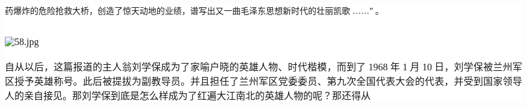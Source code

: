    <span class="s2" style='font-variant-numeric: normal; font-variant-east-asian: normal; font-stretch: normal; line-height: normal; font-family: "Trebuchet MS"; font-kerning: none;'>
   </span>
   <span class="s1" style="font-kerning: none;">
    药爆炸的危险抢救大桥，创造了惊天动地的业绩，谱写出又一曲毛泽东思想新时代的壮丽凯歌
   </span>
   <span class="s2" style='font-variant-numeric: normal; font-variant-east-asian: normal; font-stretch: normal; line-height: normal; font-family: "Trebuchet MS"; font-kerning: none;'>
    ……”
   </span>
   <span class="s1" style="font-kerning: none;">
    。
   </span>
  </p>
  <p class="p1" style='margin: 0px; text-align: justify; font-variant-numeric: normal; font-variant-east-asian: normal; font-stretch: normal; font-size: 16px; line-height: normal; font-family: "Trebuchet MS"; min-height: 19px;'>
   <span class="s1" style="font-kerning: none;">
   </span>
   <br/>
  </p>
  <p class="p3" style='margin: 0px; text-align: justify; font-variant-numeric: normal; font-variant-east-asian: normal; font-stretch: normal; font-size: 16px; line-height: normal; font-family: "Trebuchet MS";'>
   <span class="s1" style="font-kerning: none;">
    <img alt="58.jpg" border="0" height="386" src="/medias/contents/5584/58.jpg" width="500"/>
   </span>
  </p>
  <p class="p1" style='margin: 0px; text-align: justify; font-variant-numeric: normal; font-variant-east-asian: normal; font-stretch: normal; font-size: 16px; line-height: normal; font-family: "Trebuchet MS"; min-height: 19px;'>
   <span class="s1" style="font-kerning: none;">
   </span>
   <br/>
  </p>
  <p class="p2" style='margin: 0px; text-align: justify; font-variant-numeric: normal; font-variant-east-asian: normal; font-stretch: normal; font-size: 16px; line-height: normal; font-family: "PingFang SC";'>
   <span class="s1" style="font-kerning: none;">
    自从以后，这篇报道的主人翁刘学保成为了家喻户晓的英雄人物、时代楷模，而到了
   </span>
   <span class="s2" style='font-variant-numeric: normal; font-variant-east-asian: normal; font-stretch: normal; line-height: normal; font-family: "Trebuchet MS"; font-kerning: none;'>
    1968
   </span>
   <span class="s1" style="font-kerning: none;">
    年
   </span>
   <span class="s2" style='font-variant-numeric: normal; font-variant-east-asian: normal; font-stretch: normal; line-height: normal; font-family: "Trebuchet MS"; font-kerning: none;'>
    1
   </span>
   <span class="s1" style="font-kerning: none;">
    月
   </span>
   <span class="s2" style='font-variant-numeric: normal; font-variant-east-asian: normal; font-stretch: normal; line-height: normal; font-family: "Trebuchet MS"; font-kerning: none;'>
    10
   </span>
   <span class="s1" style="font-kerning: none;">
    日，刘学保被兰州军区授予英雄称号。此后被提拔为副教导员。并且担任了兰州军区党委委员、第九次全国代表大会的代表，并受到国家领导人的亲自接见。那刘学保到底是怎么样成为了红遍大江南北的英雄人物的呢？那还得从
   </span>
